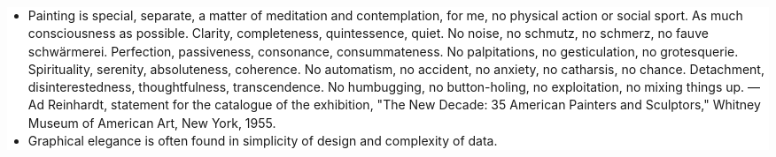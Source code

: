 - Painting is special, separate, a matter of meditation and contemplation, for me, no physical action or social sport. As much consciousness as possible. Clarity, completeness, quintessence, quiet. No noise, no schmutz, no schmerz, no fauve schwärmerei. Perfection, passiveness, consonance, consummateness. No palpitations, no gesticulation, no grotesquerie. Spirituality, serenity, absoluteness, coherence. No automatism, no accident, no anxiety, no catharsis, no chance. Detachment, disinterestedness, thoughtfulness, transcendence. No humbugging, no button-holing, no exploitation, no mixing things up. — Ad Reinhardt, statement for the catalogue of the exhibition, "The New Decade: 35 American Painters and Sculptors," Whitney Museum of American Art, New York, 1955.
- Graphical elegance is often found in simplicity of design and complexity of data. 